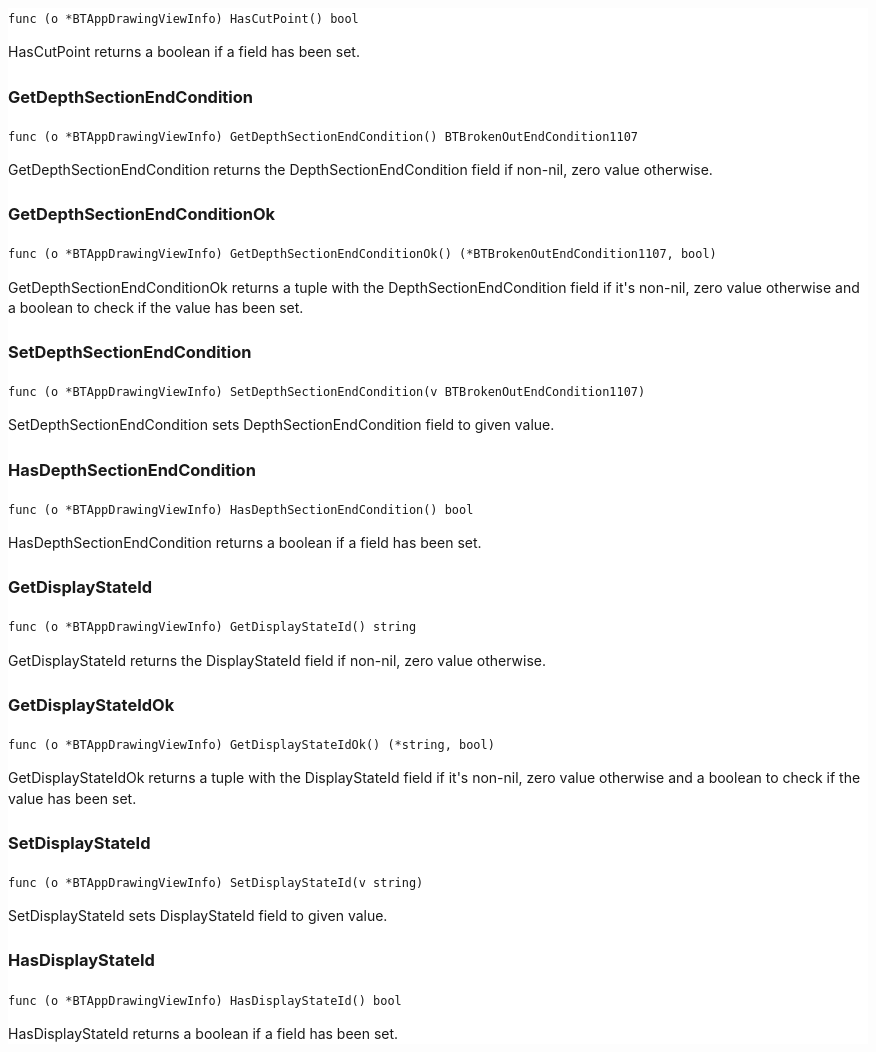`func (o *BTAppDrawingViewInfo) HasCutPoint() bool`

HasCutPoint returns a boolean if a field has been set.

### GetDepthSectionEndCondition

`func (o *BTAppDrawingViewInfo) GetDepthSectionEndCondition() BTBrokenOutEndCondition1107`

GetDepthSectionEndCondition returns the DepthSectionEndCondition field if non-nil, zero value otherwise.

### GetDepthSectionEndConditionOk

`func (o *BTAppDrawingViewInfo) GetDepthSectionEndConditionOk() (*BTBrokenOutEndCondition1107, bool)`

GetDepthSectionEndConditionOk returns a tuple with the DepthSectionEndCondition field if it's non-nil, zero value otherwise
and a boolean to check if the value has been set.

### SetDepthSectionEndCondition

`func (o *BTAppDrawingViewInfo) SetDepthSectionEndCondition(v BTBrokenOutEndCondition1107)`

SetDepthSectionEndCondition sets DepthSectionEndCondition field to given value.

### HasDepthSectionEndCondition

`func (o *BTAppDrawingViewInfo) HasDepthSectionEndCondition() bool`

HasDepthSectionEndCondition returns a boolean if a field has been set.

### GetDisplayStateId

`func (o *BTAppDrawingViewInfo) GetDisplayStateId() string`

GetDisplayStateId returns the DisplayStateId field if non-nil, zero value otherwise.

### GetDisplayStateIdOk

`func (o *BTAppDrawingViewInfo) GetDisplayStateIdOk() (*string, bool)`

GetDisplayStateIdOk returns a tuple with the DisplayStateId field if it's non-nil, zero value otherwise
and a boolean to check if the value has been set.

### SetDisplayStateId

`func (o *BTAppDrawingViewInfo) SetDisplayStateId(v string)`

SetDisplayStateId sets DisplayStateId field to given value.

### HasDisplayStateId

`func (o *BTAppDrawingViewInfo) HasDisplayStateId() bool`

HasDisplayStateId returns a boolean if a field has been set.
